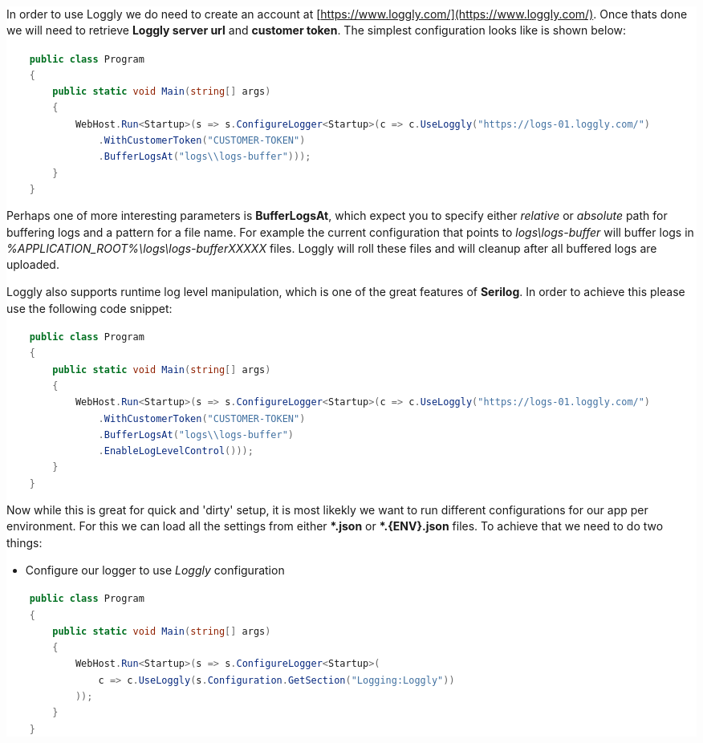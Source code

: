 In order to use Loggly we do need to create an account at [https://www.loggly.com/](https://www.loggly.com/). Once thats done we will need to retrieve **Loggly server url** and **customer token**. The simplest configuration looks like is shown below:

```csharp
    public class Program
    {
        public static void Main(string[] args)
        {
            WebHost.Run<Startup>(s => s.ConfigureLogger<Startup>(c => c.UseLoggly("https://logs-01.loggly.com/")
                .WithCustomerToken("CUSTOMER-TOKEN")
                .BufferLogsAt("logs\\logs-buffer")));
        }
    }
```

Perhaps one of more interesting parameters is **BufferLogsAt**, which expect you to specify either *relative* or *absolute* path for buffering logs and a pattern for a file name. For example the current configuration that points to *logs\\logs-buffer* will buffer logs in *%APPLICATION_ROOT%\logs\logs-bufferXXXXX* files. Loggly will roll these files and will cleanup after all buffered logs are uploaded.

Loggly also supports runtime log level manipulation, which is one of the great features of **Serilog**. In order to achieve this please use the following code snippet:

```csharp
    public class Program
    {
        public static void Main(string[] args)
        {
            WebHost.Run<Startup>(s => s.ConfigureLogger<Startup>(c => c.UseLoggly("https://logs-01.loggly.com/")
                .WithCustomerToken("CUSTOMER-TOKEN")
                .BufferLogsAt("logs\\logs-buffer")
                .EnableLogLevelControl()));
        }
    }
```

Now while this is great for quick and 'dirty' setup, it is most likekly we want to run different configurations for our app per environment. For this we can load all the settings from either **\*.json** or **\*.{ENV}.json** files. To achieve that we need to do two things:

* Configure our logger to use *Loggly* configuration

```csharp
    public class Program
    {
        public static void Main(string[] args)
        {
            WebHost.Run<Startup>(s => s.ConfigureLogger<Startup>(
                c => c.UseLoggly(s.Configuration.GetSection("Logging:Loggly"))
            ));
        }
    }
```
